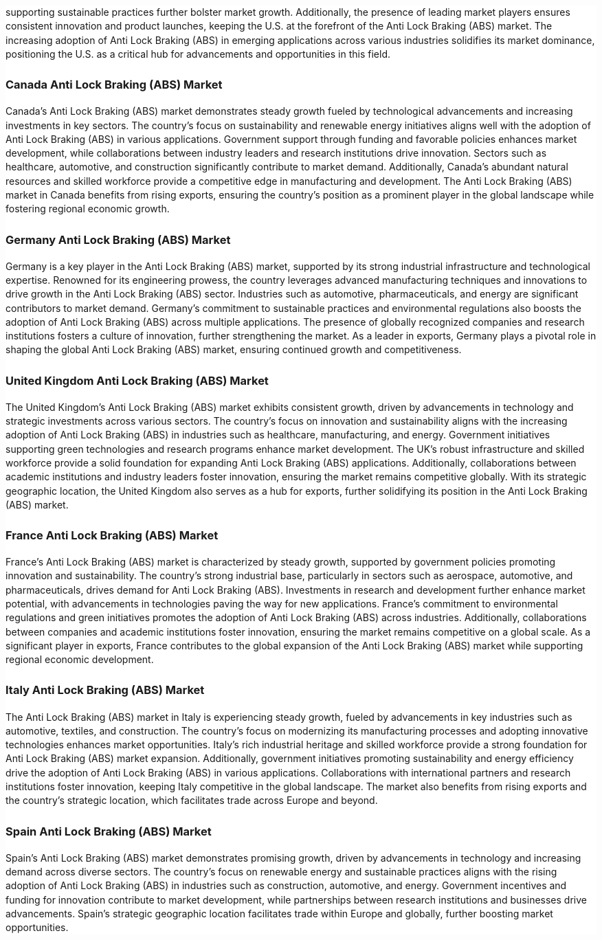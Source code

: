 supporting sustainable practices further bolster market growth. Additionally, the presence of leading market players ensures consistent innovation and product launches, keeping the U.S. at the forefront of the Anti Lock Braking (ABS) market. The increasing adoption of Anti Lock Braking (ABS) in emerging applications across various industries solidifies its market dominance, positioning the U.S. as a critical hub for advancements and opportunities in this field.</p><h3>Canada Anti Lock Braking (ABS) Market</h3><p>Canada&rsquo;s Anti Lock Braking (ABS) market demonstrates steady growth fueled by technological advancements and increasing investments in key sectors. The country&rsquo;s focus on sustainability and renewable energy initiatives aligns well with the adoption of Anti Lock Braking (ABS) in various applications. Government support through funding and favorable policies enhances market development, while collaborations between industry leaders and research institutions drive innovation. Sectors such as healthcare, automotive, and construction significantly contribute to market demand. Additionally, Canada&rsquo;s abundant natural resources and skilled workforce provide a competitive edge in manufacturing and development. The Anti Lock Braking (ABS) market in Canada benefits from rising exports, ensuring the country&rsquo;s position as a prominent player in the global landscape while fostering regional economic growth.</p><h3>Germany Anti Lock Braking (ABS) Market</h3><p>Germany is a key player in the Anti Lock Braking (ABS) market, supported by its strong industrial infrastructure and technological expertise. Renowned for its engineering prowess, the country leverages advanced manufacturing techniques and innovations to drive growth in the Anti Lock Braking (ABS) sector. Industries such as automotive, pharmaceuticals, and energy are significant contributors to market demand. Germany&rsquo;s commitment to sustainable practices and environmental regulations also boosts the adoption of Anti Lock Braking (ABS) across multiple applications. The presence of globally recognized companies and research institutions fosters a culture of innovation, further strengthening the market. As a leader in exports, Germany plays a pivotal role in shaping the global Anti Lock Braking (ABS) market, ensuring continued growth and competitiveness.</p><h3>United Kingdom Anti Lock Braking (ABS) Market</h3><p>The United Kingdom&rsquo;s Anti Lock Braking (ABS) market exhibits consistent growth, driven by advancements in technology and strategic investments across various sectors. The country&rsquo;s focus on innovation and sustainability aligns with the increasing adoption of Anti Lock Braking (ABS) in industries such as healthcare, manufacturing, and energy. Government initiatives supporting green technologies and research programs enhance market development. The UK&rsquo;s robust infrastructure and skilled workforce provide a solid foundation for expanding Anti Lock Braking (ABS) applications. Additionally, collaborations between academic institutions and industry leaders foster innovation, ensuring the market remains competitive globally. With its strategic geographic location, the United Kingdom also serves as a hub for exports, further solidifying its position in the Anti Lock Braking (ABS) market.</p><h3>France Anti Lock Braking (ABS) Market</h3><p>France&rsquo;s Anti Lock Braking (ABS) market is characterized by steady growth, supported by government policies promoting innovation and sustainability. The country&rsquo;s strong industrial base, particularly in sectors such as aerospace, automotive, and pharmaceuticals, drives demand for Anti Lock Braking (ABS). Investments in research and development further enhance market potential, with advancements in technologies paving the way for new applications. France&rsquo;s commitment to environmental regulations and green initiatives promotes the adoption of Anti Lock Braking (ABS) across industries. Additionally, collaborations between companies and academic institutions foster innovation, ensuring the market remains competitive on a global scale. As a significant player in exports, France contributes to the global expansion of the Anti Lock Braking (ABS) market while supporting regional economic development.</p><h3>Italy Anti Lock Braking (ABS) Market</h3><p>The Anti Lock Braking (ABS) market in Italy is experiencing steady growth, fueled by advancements in key industries such as automotive, textiles, and construction. The country&rsquo;s focus on modernizing its manufacturing processes and adopting innovative technologies enhances market opportunities. Italy&rsquo;s rich industrial heritage and skilled workforce provide a strong foundation for Anti Lock Braking (ABS) market expansion. Additionally, government initiatives promoting sustainability and energy efficiency drive the adoption of Anti Lock Braking (ABS) in various applications. Collaborations with international partners and research institutions foster innovation, keeping Italy competitive in the global landscape. The market also benefits from rising exports and the country&rsquo;s strategic location, which facilitates trade across Europe and beyond.</p><h3>Spain Anti Lock Braking (ABS) Market</h3><p>Spain&rsquo;s Anti Lock Braking (ABS) market demonstrates promising growth, driven by advancements in technology and increasing demand across diverse sectors. The country&rsquo;s focus on renewable energy and sustainable practices aligns with the rising adoption of Anti Lock Braking (ABS) in industries such as construction, automotive, and energy. Government incentives and funding for innovation contribute to market development, while partnerships between research institutions and businesses drive advancements. Spain&rsquo;s strategic geographic location facilitates trade within Europe and globally, further boosting market opportunities.